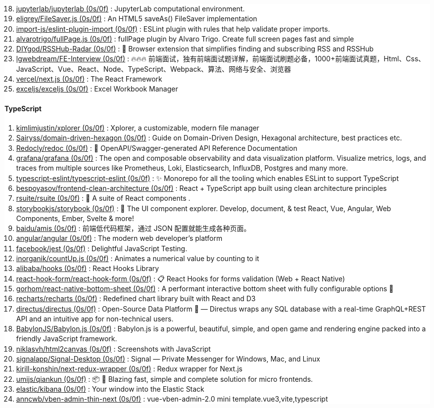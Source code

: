 18. [jupyterlab/jupyterlab (0s/0f)](https://github.com/jupyterlab/jupyterlab) : JupyterLab computational environment.
19. [eligrey/FileSaver.js (0s/0f)](https://github.com/eligrey/FileSaver.js) : An HTML5 saveAs() FileSaver implementation
20. [import-js/eslint-plugin-import (0s/0f)](https://github.com/import-js/eslint-plugin-import) : ESLint plugin with rules that help validate proper imports.
21. [alvarotrigo/fullPage.js (0s/0f)](https://github.com/alvarotrigo/fullPage.js) : fullPage plugin by Alvaro Trigo. Create full screen pages fast and simple
22. [DIYgod/RSSHub-Radar (0s/0f)](https://github.com/DIYgod/RSSHub-Radar) : 🍰 Browser extension that simplifies finding and subscribing RSS and RSSHub
23. [lgwebdream/FE-Interview (0s/0f)](https://github.com/lgwebdream/FE-Interview) : 🔥🔥🔥 前端面试，独有前端面试题详解，前端面试刷题必备，1000+前端面试真题，Html、Css、JavaScript、Vue、React、Node、TypeScript、Webpack、算法、网络与安全、浏览器
24. [vercel/next.js (0s/0f)](https://github.com/vercel/next.js) : The React Framework
25. [exceljs/exceljs (0s/0f)](https://github.com/exceljs/exceljs) : Excel Workbook Manager

#### TypeScript
1. [kimlimjustin/xplorer (0s/0f)](https://github.com/kimlimjustin/xplorer) : Xplorer, a customizable, modern file manager
2. [Sairyss/domain-driven-hexagon (0s/0f)](https://github.com/Sairyss/domain-driven-hexagon) : Guide on Domain-Driven Design, Hexagonal architecture, best practices etc.
3. [Redocly/redoc (0s/0f)](https://github.com/Redocly/redoc) : 📘 OpenAPI/Swagger-generated API Reference Documentation
4. [grafana/grafana (0s/0f)](https://github.com/grafana/grafana) : The open and composable observability and data visualization platform. Visualize metrics, logs, and traces from multiple sources like Prometheus, Loki, Elasticsearch, InfluxDB, Postgres and many more.
5. [typescript-eslint/typescript-eslint (0s/0f)](https://github.com/typescript-eslint/typescript-eslint) : ✨ Monorepo for all the tooling which enables ESLint to support TypeScript
6. [bespoyasov/frontend-clean-architecture (0s/0f)](https://github.com/bespoyasov/frontend-clean-architecture) : React + TypeScript app built using clean architecture principles
7. [rsuite/rsuite (0s/0f)](https://github.com/rsuite/rsuite) : 🧱 A suite of React components .
8. [storybookjs/storybook (0s/0f)](https://github.com/storybookjs/storybook) : 📓 The UI component explorer. Develop, document, & test React, Vue, Angular, Web Components, Ember, Svelte & more!
9. [baidu/amis (0s/0f)](https://github.com/baidu/amis) : 前端低代码框架，通过 JSON 配置就能生成各种页面。
10. [angular/angular (0s/0f)](https://github.com/angular/angular) : The modern web developer’s platform
11. [facebook/jest (0s/0f)](https://github.com/facebook/jest) : Delightful JavaScript Testing.
12. [inorganik/countUp.js (0s/0f)](https://github.com/inorganik/countUp.js) : Animates a numerical value by counting to it
13. [alibaba/hooks (0s/0f)](https://github.com/alibaba/hooks) : React Hooks Library
14. [react-hook-form/react-hook-form (0s/0f)](https://github.com/react-hook-form/react-hook-form) : 📋 React Hooks for forms validation (Web + React Native)
15. [gorhom/react-native-bottom-sheet (0s/0f)](https://github.com/gorhom/react-native-bottom-sheet) : A performant interactive bottom sheet with fully configurable options 🚀
16. [recharts/recharts (0s/0f)](https://github.com/recharts/recharts) : Redefined chart library built with React and D3
17. [directus/directus (0s/0f)](https://github.com/directus/directus) : Open-Source Data Platform 🐰 — Directus wraps any SQL database with a real-time GraphQL+REST API and an intuitive app for non-technical users.
18. [BabylonJS/Babylon.js (0s/0f)](https://github.com/BabylonJS/Babylon.js) : Babylon.js is a powerful, beautiful, simple, and open game and rendering engine packed into a friendly JavaScript framework.
19. [niklasvh/html2canvas (0s/0f)](https://github.com/niklasvh/html2canvas) : Screenshots with JavaScript
20. [signalapp/Signal-Desktop (0s/0f)](https://github.com/signalapp/Signal-Desktop) : Signal — Private Messenger for Windows, Mac, and Linux
21. [kirill-konshin/next-redux-wrapper (0s/0f)](https://github.com/kirill-konshin/next-redux-wrapper) : Redux wrapper for Next.js
22. [umijs/qiankun (0s/0f)](https://github.com/umijs/qiankun) : 📦 🚀 Blazing fast, simple and complete solution for micro frontends.
23. [elastic/kibana (0s/0f)](https://github.com/elastic/kibana) : Your window into the Elastic Stack
24. [anncwb/vben-admin-thin-next (0s/0f)](https://github.com/anncwb/vben-admin-thin-next) : vue-vben-admin-2.0 mini template.vue3,vite,typescript